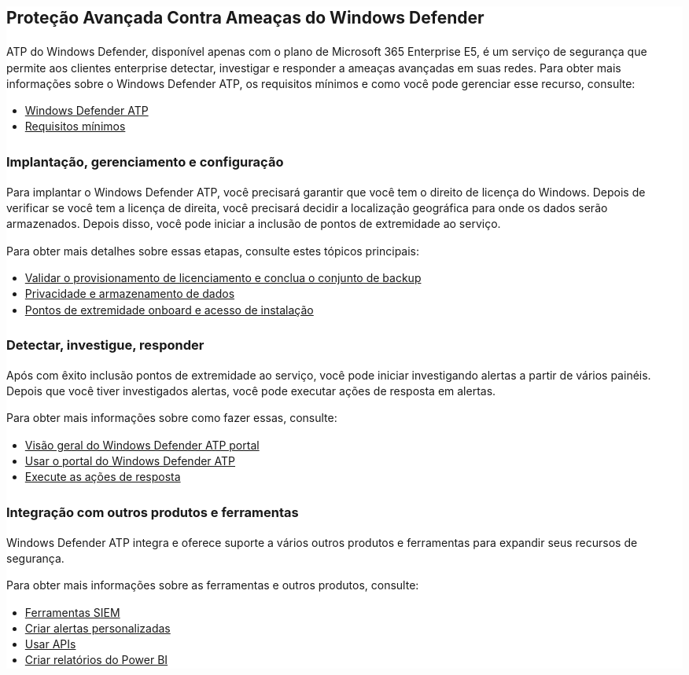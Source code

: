 
<a name="windows10-sec-atp"></a>
## <a name="windows-defender-advanced-threat-protection"></a>Proteção Avançada Contra Ameaças do Windows Defender
ATP do Windows Defender, disponível apenas com o plano de Microsoft 365 Enterprise E5, é um serviço de segurança que permite aos clientes enterprise detectar, investigar e responder a ameaças avançadas em suas redes. Para obter mais informações sobre o Windows Defender ATP, os requisitos mínimos e como você pode gerenciar esse recurso, consulte:

* [Windows Defender ATP](https://docs.microsoft.com/windows/threat-protection/windows-defender-atp/windows-defender-advanced-threat-protection)
* [Requisitos mínimos](https://docs.microsoft.com/windows/threat-protection/windows-defender-atp/minimum-requirements-windows-defender-advanced-threat-protection)

### <a name="deployment-management-and-configuration"></a>Implantação, gerenciamento e configuração
Para implantar o Windows Defender ATP, você precisará garantir que você tem o direito de licença do Windows. Depois de verificar se você tem a licença de direita, você precisará decidir a localização geográfica para onde os dados serão armazenados. Depois disso, você pode iniciar a inclusão de pontos de extremidade ao serviço.

Para obter mais detalhes sobre essas etapas, consulte estes tópicos principais: 

* [Validar o provisionamento de licenciamento e conclua o conjunto de backup](https://docs.microsoft.com/windows/threat-protection/windows-defender-atp/licensing-windows-defender-advanced-threat-protection)
* [Privacidade e armazenamento de dados](https://docs.microsoft.com/windows/threat-protection/windows-defender-atp/data-storage-privacy-windows-defender-advanced-threat-protection)
* [Pontos de extremidade onboard e acesso de instalação](https://docs.microsoft.com/windows/threat-protection/windows-defender-atp/onboard-configure-windows-defender-advanced-threat-protection)

### <a name="detect-investigate-respond"></a>Detectar, investigue, responder
Após com êxito inclusão pontos de extremidade ao serviço, você pode iniciar investigando alertas a partir de vários painéis. Depois que você tiver investigados alertas, você pode executar ações de resposta em alertas. 

Para obter mais informações sobre como fazer essas, consulte:
* [Visão geral do Windows Defender ATP portal](https://go.microsoft.com/fwlink/?linkid=861596)
* [Usar o portal do Windows Defender ATP](https://docs.microsoft.com/windows/threat-protection/windows-defender-atp/use-windows-defender-advanced-threat-protection)
* [Execute as ações de resposta](https://docs.microsoft.com/windows/threat-protection/windows-defender-atp/response-actions-windows-defender-advanced-threat-protection)

### <a name="integrate-with-other-products-and-tools"></a>Integração com outros produtos e ferramentas
Windows Defender ATP integra e oferece suporte a vários outros produtos e ferramentas para expandir seus recursos de segurança. 

Para obter mais informações sobre as ferramentas e outros produtos, consulte:
* [Ferramentas SIEM](https://docs.microsoft.com/windows/threat-protection/windows-defender-atp/configure-siem-windows-defender-advanced-threat-protection)
* [Criar alertas personalizadas](https://docs.microsoft.com/windows/threat-protection/windows-defender-atp/use-custom-ti-windows-defender-advanced-threat-protection)
* [Usar APIs](https://docs.microsoft.com/windows/threat-protection/windows-defender-atp/exposed-apis-windows-defender-advanced-threat-protection)
* [Criar relatórios do Power BI](https://docs.microsoft.com/windows/threat-protection/windows-defender-atp/powerbi-reports-windows-defender-advanced-threat-protection)
